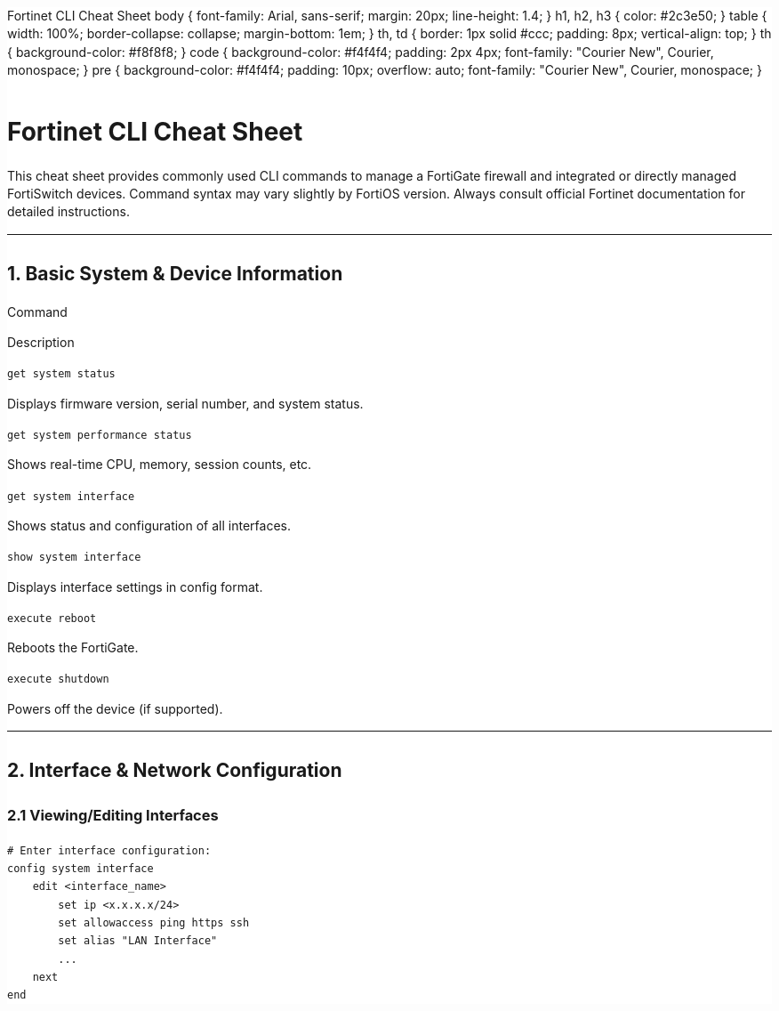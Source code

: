  Fortinet CLI Cheat Sheet body { font-family: Arial, sans-serif; margin: 20px; line-height: 1.4; } h1, h2, h3 { color: #2c3e50; } table { width: 100%; border-collapse: collapse; margin-bottom: 1em; } th, td { border: 1px solid #ccc; padding: 8px; vertical-align: top; } th { background-color: #f8f8f8; } code { background-color: #f4f4f4; padding: 2px 4px; font-family: "Courier New", Courier, monospace; } pre { background-color: #f4f4f4; padding: 10px; overflow: auto; font-family: "Courier New", Courier, monospace; }

Fortinet CLI Cheat Sheet
========================

This cheat sheet provides commonly used CLI commands to manage a FortiGate firewall and integrated or directly managed FortiSwitch devices. Command syntax may vary slightly by FortiOS version. Always consult official Fortinet documentation for detailed instructions.

* * *

1\. Basic System & Device Information
-------------------------------------

Command

Description

`get system status`

Displays firmware version, serial number, and system status.

`get system performance status`

Shows real-time CPU, memory, session counts, etc.

`get system interface`

Shows status and configuration of all interfaces.

`show system interface`

Displays interface settings in config format.

`execute reboot`

Reboots the FortiGate.

`execute shutdown`

Powers off the device (if supported).

* * *

2\. Interface & Network Configuration
-------------------------------------

### 2.1 Viewing/Editing Interfaces

    # Enter interface configuration:
    config system interface
        edit <interface_name>
            set ip <x.x.x.x/24>
            set allowaccess ping https ssh
            set alias "LAN Interface"
            ...
        next
    end
    